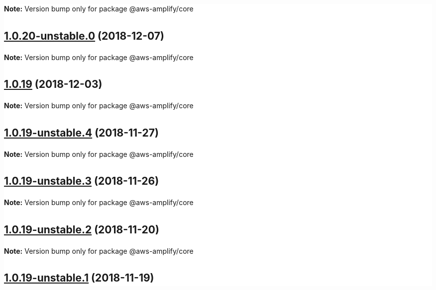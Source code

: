 


**Note:** Version bump only for package @aws-amplify/core

<a name="1.0.20-unstable.0"></a>
## [1.0.20-unstable.0](https://github.com/aws/aws-amplify/compare/@aws-amplify/core@1.0.19...@aws-amplify/core@1.0.20-unstable.0) (2018-12-07)




**Note:** Version bump only for package @aws-amplify/core

<a name="1.0.19"></a>
## [1.0.19](https://github.com/aws/aws-amplify/compare/@aws-amplify/core@1.0.19-unstable.4...@aws-amplify/core@1.0.19) (2018-12-03)




**Note:** Version bump only for package @aws-amplify/core

<a name="1.0.19-unstable.4"></a>
## [1.0.19-unstable.4](https://github.com/aws/aws-amplify/compare/@aws-amplify/core@1.0.19-unstable.3...@aws-amplify/core@1.0.19-unstable.4) (2018-11-27)




**Note:** Version bump only for package @aws-amplify/core

<a name="1.0.19-unstable.3"></a>
## [1.0.19-unstable.3](https://github.com/aws/aws-amplify/compare/@aws-amplify/core@1.0.19-unstable.2...@aws-amplify/core@1.0.19-unstable.3) (2018-11-26)




**Note:** Version bump only for package @aws-amplify/core

<a name="1.0.19-unstable.2"></a>
## [1.0.19-unstable.2](https://github.com/aws/aws-amplify/compare/@aws-amplify/core@1.0.19-unstable.1...@aws-amplify/core@1.0.19-unstable.2) (2018-11-20)




**Note:** Version bump only for package @aws-amplify/core

<a name="1.0.19-unstable.1"></a>
## [1.0.19-unstable.1](https://github.com/aws/aws-amplify/compare/@aws-amplify/core@1.0.19-unstable.0...@aws-amplify/core@1.0.19-unstable.1) (2018-11-19)
